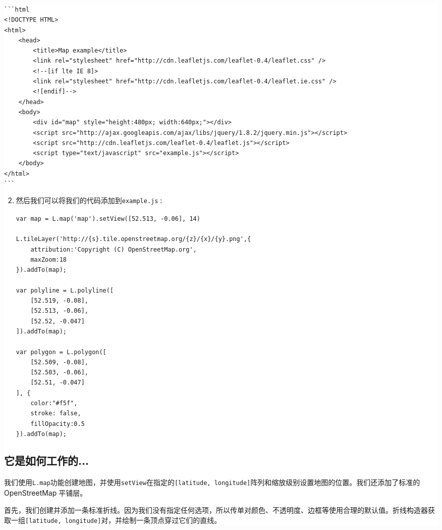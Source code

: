     ```html
    <!DOCTYPE HTML>
    <html>
        <head>
            <title>Map example</title>
            <link rel="stylesheet" href="http://cdn.leafletjs.com/leaflet-0.4/leaflet.css" />
            <!--[if lte IE 8]>
            <link rel="stylesheet" href="http://cdn.leafletjs.com/leaflet-0.4/leaflet.ie.css" />
            <![endif]-->
        </head>
        <body>
            <div id="map" style="height:480px; width:640px;"></div>
            <script src="http://ajax.googleapis.com/ajax/libs/jquery/1.8.2/jquery.min.js"></script>
            <script src="http://cdn.leafletjs.com/leaflet-0.4/leaflet.js"></script>
            <script type="text/javascript" src="example.js"></script>
        </body>
    </html>
    ```

2.  然后我们可以将我们的代码添加到`example.js` :

    ```html
    var map = L.map('map').setView([52.513, -0.06], 14)

    L.tileLayer('http://{s}.tile.openstreetmap.org/{z}/{x}/{y}.png',{
        attribution:'Copyright (C) OpenStreetMap.org',
        maxZoom:18
    }).addTo(map);

    var polyline = L.polyline([
        [52.519, -0.08],
        [52.513, -0.06],
        [52.52, -0.047]
    ]).addTo(map);

    var polygon = L.polygon([
        [52.509, -0.08],
        [52.503, -0.06],
        [52.51, -0.047]
    ], {
        color:"#f5f",
        stroke: false,
        fillOpacity:0.5
    }).addTo(map);
    ```

## 它是如何工作的...

我们使用`L.map`功能创建地图，并使用`setView`在指定的`[latitude, longitude]`阵列和缩放级别设置地图的位置。我们还添加了标准的 OpenStreetMap 平铺层。

首先，我们创建并添加一条标准折线。因为我们没有指定任何选项，所以传单对颜色、不透明度、边框等使用合理的默认值。折线构造器获取一组`[latitude, longitude]`对，并绘制一条顶点穿过它们的直线。
